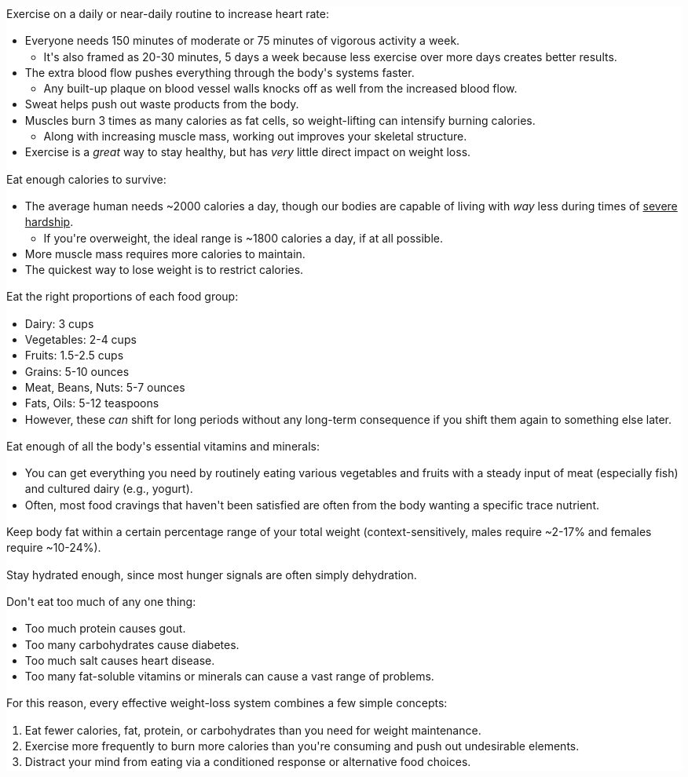 Exercise on a daily or near-daily routine to increase heart rate:

- Everyone needs 150 minutes of moderate or 75 minutes of vigorous activity a week.
  - It's also framed as 20-30 minutes, 5 days a week because less exercise over more days creates better results.
- The extra blood flow pushes everything through the body's systems faster.
  - Any built-up plaque on blood vessel walls knocks off as well from the increased blood flow.
- Sweat helps push out waste products from the body.
- Muscles burn 3 times as many calories as fat cells, so weight-lifting can intensify burning calories.
  - Along with increasing muscle mass, working out improves your skeletal structure.
- Exercise is a *great* way to stay healthy, but has *very* little direct impact on weight loss.

Eat enough calories to survive:

- The average human needs ~2000 calories a day, though our bodies are capable of living with *way* less during times of [severe hardship](hardship.md).
  - If you're overweight, the ideal range is ~1800 calories a day, if at all possible.
- More muscle mass requires more calories to maintain.
- The quickest way to lose weight is to restrict calories.

Eat the right proportions of each food group:

- Dairy: 3 cups
- Vegetables: 2-4 cups
- Fruits: 1.5-2.5 cups
- Grains: 5-10 ounces
- Meat, Beans, Nuts: 5-7 ounces
- Fats, Oils: 5-12 teaspoons
- However, these *can* shift for long periods without any long-term consequence if you shift them again to something else later.

Eat enough of all the body's essential vitamins and minerals:

- You can get everything you need by routinely eating various vegetables and fruits with a steady input of meat (especially fish) and cultured dairy (e.g., yogurt).
- Often, most food cravings that haven't been satisfied are often from the body wanting a specific trace nutrient.

Keep body fat within a certain percentage range of your total weight (context-sensitively, males require ~2-17% and females require ~10-24%).

Stay hydrated enough, since most hunger signals are often simply dehydration.

Don't eat too much of any one thing:

- Too much protein causes gout.
- Too many carbohydrates cause diabetes.
- Too much salt causes heart disease.
- Too many fat-soluble vitamins or minerals can cause a vast range of problems.

For this reason, every effective weight-loss system combines a few simple concepts:

1. Eat fewer calories, fat, protein, or carbohydrates than you need for weight maintenance.
2. Exercise more frequently to burn more calories than you're consuming and push out undesirable elements.
3. Distract your mind from eating via a conditioned response or alternative food choices.
